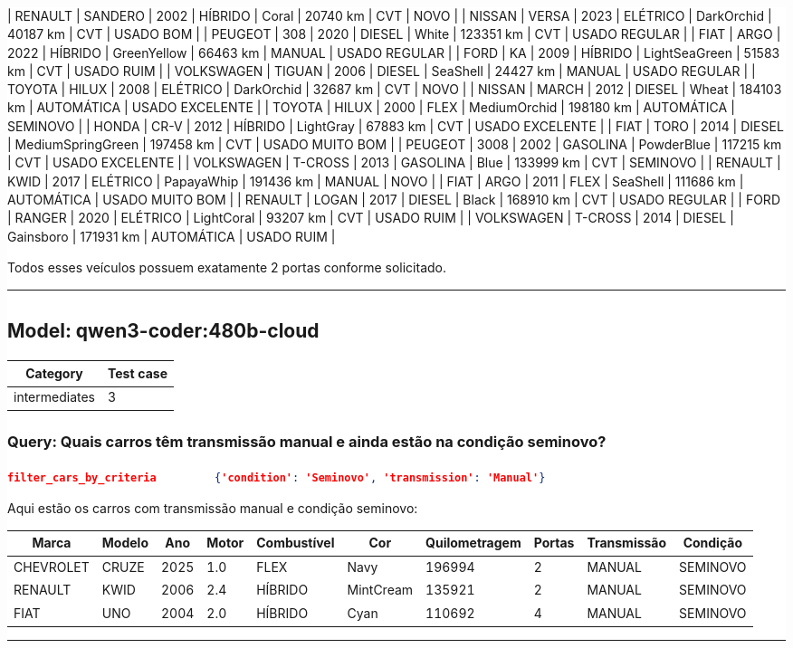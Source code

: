 | RENAULT | SANDERO | 2002 | HÍBRIDO | Coral | 20740 km | CVT | NOVO |
| NISSAN | VERSA | 2023 | ELÉTRICO | DarkOrchid | 40187 km | CVT | USADO BOM |
| PEUGEOT | 308 | 2020 | DIESEL | White | 123351 km | CVT | USADO REGULAR |
| FIAT | ARGO | 2022 | HÍBRIDO | GreenYellow | 66463 km | MANUAL | USADO REGULAR |
| FORD | KA | 2009 | HÍBRIDO | LightSeaGreen | 51583 km | CVT | USADO RUIM |
| VOLKSWAGEN | TIGUAN | 2006 | DIESEL | SeaShell | 24427 km | MANUAL | USADO REGULAR |
| TOYOTA | HILUX | 2008 | ELÉTRICO | DarkOrchid | 32687 km | CVT | NOVO |
| NISSAN | MARCH | 2012 | DIESEL | Wheat | 184103 km | AUTOMÁTICA | USADO EXCELENTE |
| TOYOTA | HILUX | 2000 | FLEX | MediumOrchid | 198180 km | AUTOMÁTICA | SEMINOVO |
| HONDA | CR-V | 2012 | HÍBRIDO | LightGray | 67883 km | CVT | USADO EXCELENTE |
| FIAT | TORO | 2014 | DIESEL | MediumSpringGreen | 197458 km | CVT | USADO MUITO BOM |
| PEUGEOT | 3008 | 2002 | GASOLINA | PowderBlue | 117215 km | CVT | USADO EXCELENTE |
| VOLKSWAGEN | T-CROSS | 2013 | GASOLINA | Blue | 133999 km | CVT | SEMINOVO |
| RENAULT | KWID | 2017 | ELÉTRICO | PapayaWhip | 191436 km | MANUAL | NOVO |
| FIAT | ARGO | 2011 | FLEX | SeaShell | 111686 km | AUTOMÁTICA | USADO MUITO BOM |
| RENAULT | LOGAN | 2017 | DIESEL | Black | 168910 km | CVT | USADO REGULAR |
| FORD | RANGER | 2020 | ELÉTRICO | LightCoral | 93207 km | CVT | USADO RUIM |
| VOLKSWAGEN | T-CROSS | 2014 | DIESEL | Gainsboro | 171931 km | AUTOMÁTICA | USADO RUIM |

Todos esses veículos possuem exatamente 2 portas conforme solicitado.

---

## Model: qwen3-coder:480b-cloud

Category|Test case
--|--
intermediates|3

### Query: Quais carros têm transmissão manual e ainda estão na condição seminovo?

```json
filter_cars_by_criteria       	{'condition': 'Seminovo', 'transmission': 'Manual'}
```

Aqui estão os carros com transmissão manual e condição seminovo:

| Marca | Modelo | Ano | Motor | Combustível | Cor | Quilometragem | Portas | Transmissão | Condição |
|-------|--------|-----|-------|-------------|-----|---------------|--------|-------------|----------|
| CHEVROLET | CRUZE | 2025 | 1.0 | FLEX | Navy | 196994 | 2 | MANUAL | SEMINOVO |
| RENAULT | KWID | 2006 | 2.4 | HÍBRIDO | MintCream | 135921 | 2 | MANUAL | SEMINOVO |
| FIAT | UNO | 2004 | 2.0 | HÍBRIDO | Cyan | 110692 | 4 | MANUAL | SEMINOVO |

---